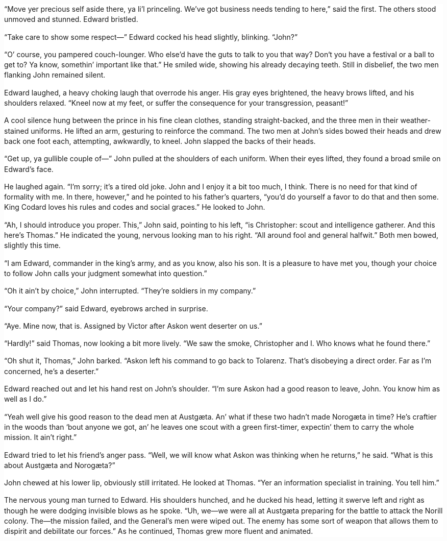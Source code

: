 “Move yer precious self aside there, ya li’l princeling. We’ve got business needs tending to here,” said the first. The others stood unmoved and stunned. Edward bristled.

“Take care to show some respect—” Edward cocked his head slightly, blinking. “John?”

“O’ course, you pampered couch-lounger. Who else’d have the guts to talk to you that way? Don‘t you have a festival or a ball to get to? Ya know, somethin’ important like that.” He smiled wide, showing his already decaying teeth. Still in disbelief, the two men flanking John remained silent.

Edward laughed, a heavy choking laugh that overrode his anger. His gray eyes brightened, the heavy brows lifted, and his shoulders relaxed. “Kneel now at my feet, or suffer the consequence for your transgression, peasant!”

A cool silence hung between the prince in his fine clean clothes, standing straight-backed, and the three men in their weather-stained uniforms. He lifted an arm, gesturing to reinforce the command. The two men at John’s sides bowed their heads and drew back one foot each, attempting, awkwardly, to kneel. John slapped the backs of their heads.

“Get up, ya gullible couple of—” John pulled at the shoulders of each uniform. When their eyes lifted, they found a broad smile on Edward’s face.

He laughed again. “I’m sorry; it’s a tired old joke. John and I enjoy it a bit too much, I think. There is no need for that kind of formality with me. In there, however,” and he pointed to his father’s quarters, “you’d do yourself a favor to do that and then some. King Codard loves his rules and codes and social graces.” He looked to John.

“Ah, I should introduce you proper. This,” John said, pointing to his left, “is Christopher: scout and intelligence gatherer. And this here’s Thomas.” He indicated the young, nervous looking man to his right. “All around fool and general halfwit.” Both men bowed, slightly this time.

“I am Edward, commander in the king’s army, and as you know, also his son. It is a pleasure to have met you, though your choice to follow John calls your judgment somewhat into question.”

“Oh it ain’t by choice,” John interrupted. “They’re soldiers in my company.”

“Your company?” said Edward, eyebrows arched in surprise.

“Aye. Mine now, that is. Assigned by Victor after Askon went deserter on us.”

“Hardly!” said Thomas, now looking a bit more lively. “We saw the smoke, Christopher and I. Who knows what he found there.”

“Oh shut it, Thomas,” John barked. “Askon left his command to go back to Tolarenz. That’s disobeying a direct order. Far as I’m concerned, he’s a deserter.”

Edward reached out and let his hand rest on John’s shoulder. “I’m sure Askon had a good reason to leave, John. You know him as well as I do.”

“Yeah well give his good reason to the dead men at Austgæta. An’ what if these two hadn’t made Norogæta in time? He’s craftier in the woods than ‘bout anyone we got, an’ he leaves one scout with a green first-timer, expectin’ them to carry the whole mission. It ain’t right.”

Edward tried to let his friend’s anger pass. “Well, we will know what Askon was thinking when he returns,” he said. “What is this about Austgæta and Norogæta?”

John chewed at his lower lip, obviously still irritated. He looked at Thomas. “Yer an information specialist in training. You tell him.”

The nervous young man turned to Edward. His shoulders hunched, and he ducked his head, letting it swerve left and right as though he were dodging invisible blows as he spoke. “Uh, we—we were all at Austgæta preparing for the battle to attack the Norill colony. The—the mission failed, and the General’s men were wiped out. The enemy has some sort of weapon that allows them to dispirit and debilitate our forces.” As he continued, Thomas grew more fluent and animated.&nbsp;
